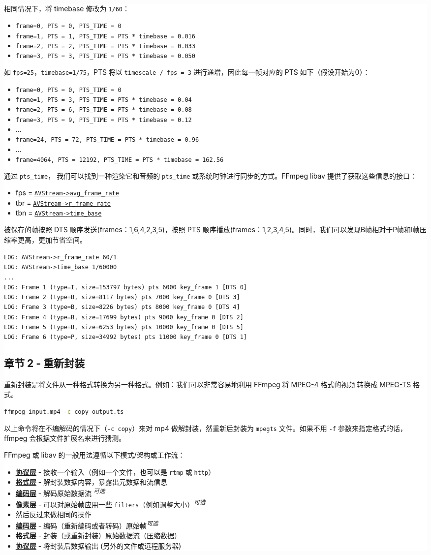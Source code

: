 相同情况下，将 timebase 修改为 `1/60`：

* `frame=0, PTS = 0, PTS_TIME = 0`
* `frame=1, PTS = 1, PTS_TIME = PTS * timebase = 0.016`
* `frame=2, PTS = 2, PTS_TIME = PTS * timebase = 0.033`
* `frame=3, PTS = 3, PTS_TIME = PTS * timebase = 0.050`

如 `fps=25`，`timebase=1/75`，PTS 将以 `timescale / fps = 3` 进行递增，因此每一帧对应的 PTS 如下（假设开始为0）：

* `frame=0, PTS = 0, PTS_TIME = 0`
* `frame=1, PTS = 3, PTS_TIME = PTS * timebase = 0.04`
* `frame=2, PTS = 6, PTS_TIME = PTS * timebase = 0.08`
* `frame=3, PTS = 9, PTS_TIME = PTS * timebase = 0.12`
* ...
* `frame=24, PTS = 72, PTS_TIME = PTS * timebase = 0.96`
* ...
* `frame=4064, PTS = 12192, PTS_TIME = PTS * timebase = 162.56`

通过 `pts_time`， 我们可以找到一种渲染它和音频的 `pts_time` 或系统时钟进行同步的方式。FFmpeg libav 提供了获取这些信息的接口：

- fps = [`AVStream->avg_frame_rate`](https://ffmpeg.org/doxygen/trunk/structAVStream.html#a946e1e9b89eeeae4cab8a833b482c1ad)
- tbr = [`AVStream->r_frame_rate`](https://ffmpeg.org/doxygen/trunk/structAVStream.html#ad63fb11cc1415e278e09ddc676e8a1ad)
- tbn = [`AVStream->time_base`](https://ffmpeg.org/doxygen/trunk/structAVStream.html#a9db755451f14e2bf590d4b85d82b32e6)

被保存的帧按照 DTS 顺序发送(frames：1,6,4,2,3,5)，按照 PTS 顺序播放(frames：1,2,3,4,5)。同时，我们可以发现B帧相对于P帧和I帧压缩率更高，更加节省空间。

```
LOG: AVStream->r_frame_rate 60/1
LOG: AVStream->time_base 1/60000
...
LOG: Frame 1 (type=I, size=153797 bytes) pts 6000 key_frame 1 [DTS 0]
LOG: Frame 2 (type=B, size=8117 bytes) pts 7000 key_frame 0 [DTS 3]
LOG: Frame 3 (type=B, size=8226 bytes) pts 8000 key_frame 0 [DTS 4]
LOG: Frame 4 (type=B, size=17699 bytes) pts 9000 key_frame 0 [DTS 2]
LOG: Frame 5 (type=B, size=6253 bytes) pts 10000 key_frame 0 [DTS 5]
LOG: Frame 6 (type=P, size=34992 bytes) pts 11000 key_frame 0 [DTS 1]
```

## 章节 2 - 重新封装

重新封装是将文件从一种格式转换为另一种格式。例如：我们可以非常容易地利用 FFmpeg 将 [MPEG-4](https://en.wikipedia.org/wiki/MPEG-4_Part_14) 格式的视频 转换成 [MPEG-TS](https://en.wikipedia.org/wiki/MPEG_transport_stream) 格式。

```bash
ffmpeg input.mp4 -c copy output.ts
```

以上命令将在不编解码的情况下（`-c copy`）来对 mp4 做解封装，然重新后封装为 `mpegts` 文件。如果不用 `-f` 参数来指定格式的话，ffmpeg 会根据文件扩展名来进行猜测。

FFmpeg 或 libav 的一般用法遵循以下模式/架构或工作流：

* **[协议层](https://ffmpeg.org/doxygen/trunk/protocols_8c.html)** -  接收一个输入（例如一个文件，也可以是 `rtmp` 或 `http`）
* **[格式层](https://ffmpeg.org/doxygen/trunk/group__libavf.html)** - 解封装数据内容，暴露出元数据和流信息
* **[编码层](https://ffmpeg.org/doxygen/trunk/group__libavc.html)** - 解码原始数据流 <sup>*可选*</sup>
* **[像素层](https://ffmpeg.org/doxygen/trunk/group__lavfi.html)** - 可以对原始帧应用一些 `filters`（例如调整大小）<sup>*可选*</sup>
* 然后反过来做相同的操作
* **[编码层](https://ffmpeg.org/doxygen/trunk/group__libavc.html)** - 编码（重新编码或者转码）原始帧<sup>*可选*</sup>
* **[格式层](https://ffmpeg.org/doxygen/trunk/group__libavf.html)** - 封装（或重新封装）原始数据流（压缩数据）
* **[协议层](https://ffmpeg.org/doxygen/trunk/protocols_8c.html)** - 将封装后数据输出 (另外的文件或远程服务器)
